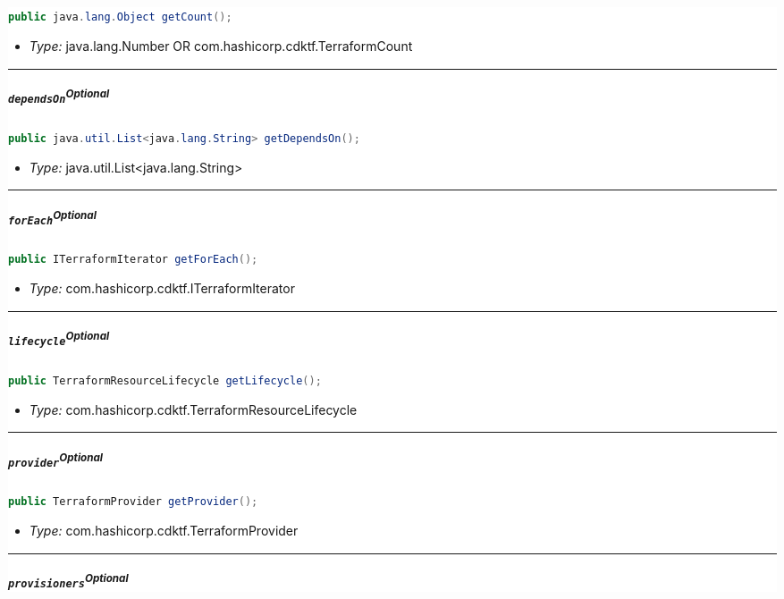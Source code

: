 ```java
public java.lang.Object getCount();
```

- *Type:* java.lang.Number OR com.hashicorp.cdktf.TerraformCount

---

##### `dependsOn`<sup>Optional</sup> <a name="dependsOn" id="@cdktf/provider-vsphere.virtualDisk.VirtualDisk.property.dependsOn"></a>

```java
public java.util.List<java.lang.String> getDependsOn();
```

- *Type:* java.util.List<java.lang.String>

---

##### `forEach`<sup>Optional</sup> <a name="forEach" id="@cdktf/provider-vsphere.virtualDisk.VirtualDisk.property.forEach"></a>

```java
public ITerraformIterator getForEach();
```

- *Type:* com.hashicorp.cdktf.ITerraformIterator

---

##### `lifecycle`<sup>Optional</sup> <a name="lifecycle" id="@cdktf/provider-vsphere.virtualDisk.VirtualDisk.property.lifecycle"></a>

```java
public TerraformResourceLifecycle getLifecycle();
```

- *Type:* com.hashicorp.cdktf.TerraformResourceLifecycle

---

##### `provider`<sup>Optional</sup> <a name="provider" id="@cdktf/provider-vsphere.virtualDisk.VirtualDisk.property.provider"></a>

```java
public TerraformProvider getProvider();
```

- *Type:* com.hashicorp.cdktf.TerraformProvider

---

##### `provisioners`<sup>Optional</sup> <a name="provisioners" id="@cdktf/provider-vsphere.virtualDisk.VirtualDisk.property.provisioners"></a>
